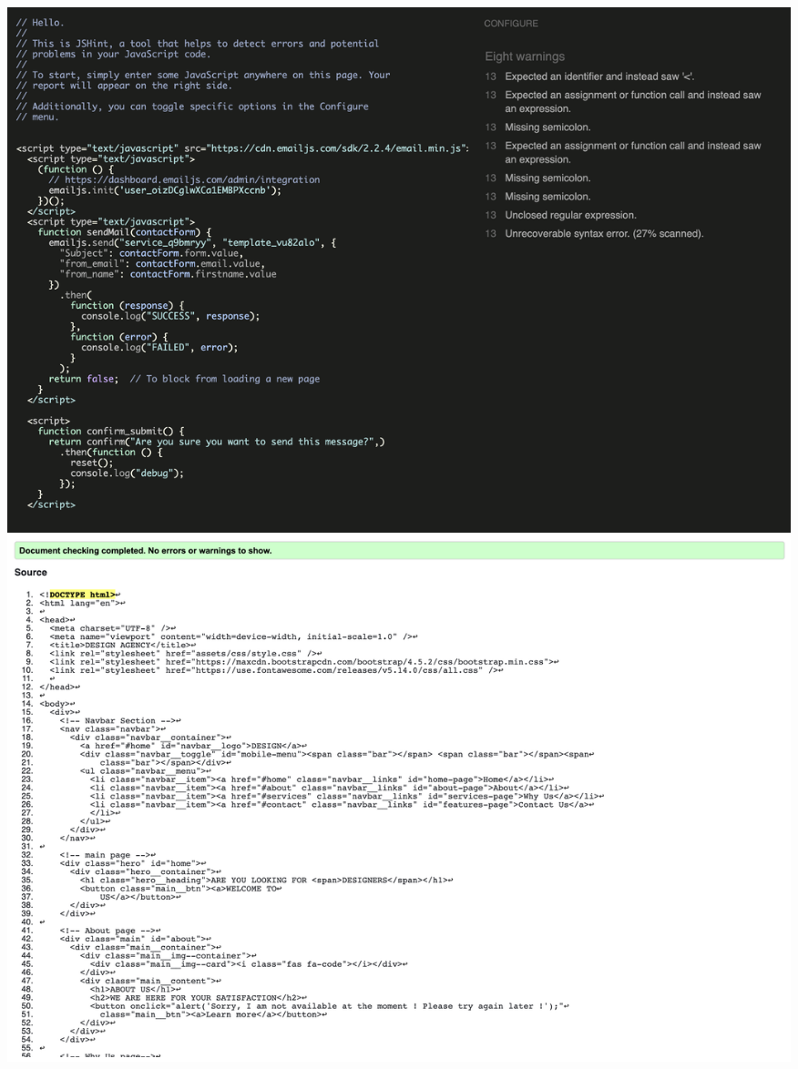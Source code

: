 ![TESTING](https://github.com/AngelArgirov/msp2/blob/main/assets/testing/Screenshot%202021-08-24%20at%2014.29.44.png)
![TESTING](https://github.com/AngelArgirov/msp2/blob/main/assets/testing/Screenshot%202021-08-24%20at%2014.45.22.png)
